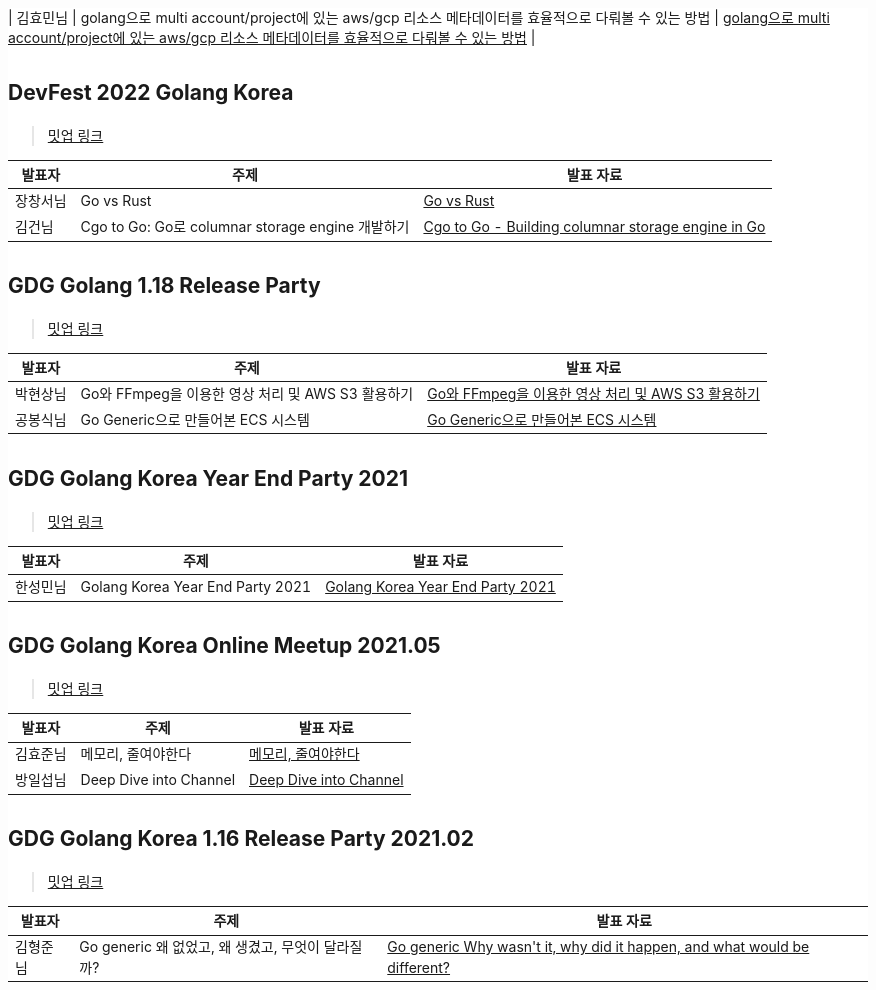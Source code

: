 | 김효민님 | golang으로 multi account/project에 있는 aws/gcp 리소스 메타데이터를 효율적으로 다뤄볼 수 있는 방법 | [golang으로 multi account/project에 있는 aws/gcp 리소스 메타데이터를 효율적으로 다뤄볼 수 있는 방법](slides/202303/how-to-efficiently-get-awsgcp-resources-metadata-in-multi-account-project-with-golang.pdf) |

## DevFest 2022 Golang Korea

> [밋업 링크](https://gdg.community.dev/events/details/google-gdg-golang-korea-presents-devfest-2022-golang-korea/)

| 발표자   | 주제                                             | 발표 자료                                                                                                                |
| -------- | ------------------------------------------------ | ------------------------------------------------------------------------------------------------------------------------ |
| 장창서님 | Go vs Rust                                       | [Go vs Rust](slides/202212/go-vs-rust.pdf)                                                                               |
| 김건님   | Cgo to Go: Go로 columnar storage engine 개발하기 | [Cgo to Go - Building columnar storage engine in Go](slides/202212/cgo-to-go_building-columnar-storage-engine-in-go.pdf) |

## GDG Golang 1.18 Release Party

> [밋업 링크](https://gdg.community.dev/events/details/google-gdg-golang-korea-presents-golang-118-release-party/)

| 발표자   | 주제                                              | 발표 자료                                                                                                              |
| -------- | ------------------------------------------------- | ---------------------------------------------------------------------------------------------------------------------- |
| 박현상님 | Go와 FFmpeg을 이용한 영상 처리 및 AWS S3 활용하기 | [Go와 FFmpeg을 이용한 영상 처리 및 AWS S3 활용하기](slides/202203/video-processing-with-go-and-ffmepg-and-aws-s3.pptx) |
| 공봉식님 | Go Generic으로 만들어본 ECS 시스템                | [Go Generic으로 만들어본 ECS 시스템](slides/202203/make-ecs-system-with-go-generic.pptx)                               |

## GDG Golang Korea Year End Party 2021

> [밋업 링크](https://gdg.community.dev/events/details/google-gdg-golang-korea-presents-gdg-golang-korea-year-end-2021/)

| 발표자   | 주제                             | 발표 자료                                                                              |
| -------- | -------------------------------- | -------------------------------------------------------------------------------------- |
| 한성민님 | Golang Korea Year End Party 2021 | [Golang Korea Year End Party 2021](slides/202112/golang-korea-2021-year-end-party.pdf) |

## GDG Golang Korea Online Meetup 2021.05

> [밋업 링크](https://gdg.community.dev/events/details/google-gdg-golang-korea-presents-gdg-golang-korea-5weol-miseob-1/)

| 발표자   | 주제                   | 발표 자료                                                          |
| -------- | ---------------------- | ------------------------------------------------------------------ |
| 김효준님 | 메모리, 줄여야한다     | [메모리, 줄여야한다](slides/202105/reduce-memory-usage.pdf)        |
| 방일섭님 | Deep Dive into Channel | [Deep Dive into Channel](slides/202105/deep-dive-into-channel.pdf) |

## GDG Golang Korea 1.16 Release Party 2021.02

> [밋업 링크](https://gdg.community.dev/events/details/google-gdg-golang-korea-presents-golang-116-release-party-virtual/)

| 발표자   | 주제                                              | 발표 자료                                                                                                                                                     |
| -------- | ------------------------------------------------- | ------------------------------------------------------------------------------------------------------------------------------------------------------------- |
| 김형준님 | Go generic 왜 없었고, 왜 생겼고, 무엇이 달라질까? | [Go generic Why wasn't it, why did it happen, and what would be different?](slides/202102/go-generic-why-wasn't-it-why-did-it-make-what-is-the-different.pdf) |
